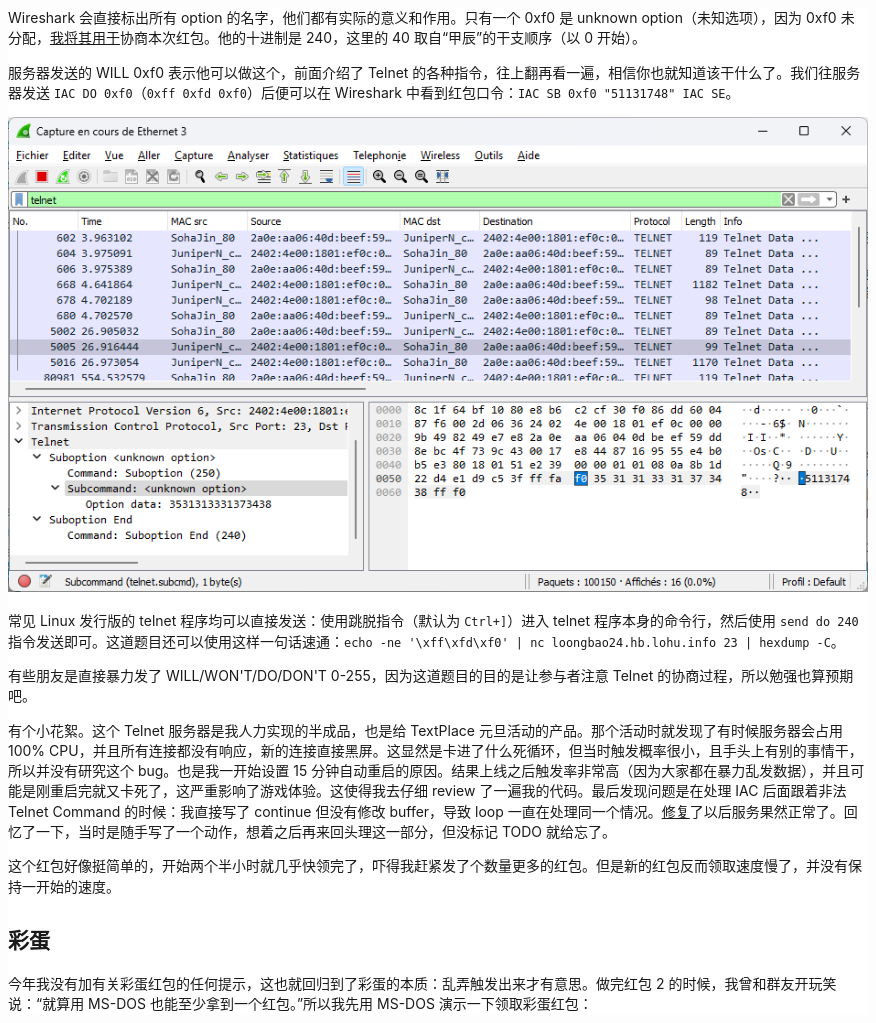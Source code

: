 Wireshark 会直接标出所有 option 的名字，他们都有实际的意义和作用。只有一个 0xf0 是 unknown option（未知选项），因为 0xf0 未分配，[我将其用于](https://github.com/moesoha/red-packet-2024/blob/master/part2/src/telnet.rs#L263)协商本次红包。他的十进制是 240，这里的 40 取自“甲辰”的干支顺序（以 0 开始）。

服务器发送的 WILL 0xf0 表示他可以做这个，前面介绍了 Telnet 的各种指令，往上翻再看一遍，相信你也就知道该干什么了。我们往服务器发送 `IAC DO 0xf0`（`0xff 0xfd 0xf0`）后便可以在 Wireshark 中看到红包口令：`IAC SB 0xf0 "51131748" IAC SE`。

![Wireshark 抓包从 SB 指令看到红包口令](./part2-sb.png)

常见 Linux 发行版的 telnet 程序均可以直接发送：使用跳脱指令（默认为 `Ctrl+]`）进入 telnet 程序本身的命令行，然后使用 `send do 240` 指令发送即可。这道题目还可以使用这样一句话速通：`echo -ne '\xff\xfd\xf0' | nc loongbao24.hb.lohu.info 23 | hexdump -C`。

有些朋友是直接暴力发了 WILL/WON'T/DO/DON'T 0-255，因为这道题目的目的是让参与者注意 Telnet 的协商过程，所以勉强也算预期吧。

有个小花絮。这个 Telnet 服务器是我人力实现的半成品，也是给 TextPlace 元旦活动的产品。那个活动时就发现了有时候服务器会占用 100% CPU，并且所有连接都没有响应，新的连接直接黑屏。这显然是卡进了什么死循环，但当时触发概率很小，且手头上有别的事情干，所以并没有研究这个 bug。也是我一开始设置 15 分钟自动重启的原因。结果上线之后触发率非常高（因为大家都在暴力乱发数据），并且可能是刚重启完就又卡死了，这严重影响了游戏体验。这使得我去仔细 review 了一遍我的代码。最后发现问题是在处理 IAC 后面跟着非法 Telnet Command 的时候：我直接写了 continue 但没有修改 buffer，导致 loop 一直在处理同一个情况。[修复](https://github.com/moesoha/red-packet-2024/commit/9a8870986fb4d6b770242d2e6537ef8ac2301733)了以后服务果然正常了。回忆了一下，当时是随手写了一个动作，想着之后再来回头理这一部分，但没标记 TODO 就给忘了。

这个红包好像挺简单的，开始两个半小时就几乎快领完了，吓得我赶紧发了个数量更多的红包。但是新的红包反而领取速度慢了，并没有保持一开始的速度。

## 彩蛋

今年我没有加有关彩蛋红包的任何提示，这也就回归到了彩蛋的本质：乱弄触发出来才有意思。做完红包 2 的时候，我曾和群友开玩笑说：“就算用 MS-DOS 也能至少拿到一个红包。”所以我先用 MS-DOS 演示一下领取彩蛋红包：
